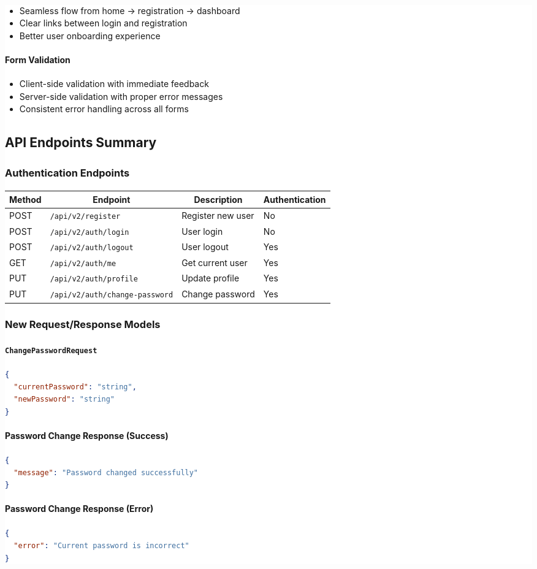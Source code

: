 - Seamless flow from home → registration → dashboard
- Clear links between login and registration
- Better user onboarding experience

#### Form Validation

- Client-side validation with immediate feedback
- Server-side validation with proper error messages
- Consistent error handling across all forms

## API Endpoints Summary

### Authentication Endpoints

| Method | Endpoint | Description | Authentication |
|--------|----------|-------------|----------------|
| POST | `/api/v2/register` | Register new user | No |
| POST | `/api/v2/auth/login` | User login | No |
| POST | `/api/v2/auth/logout` | User logout | Yes |
| GET | `/api/v2/auth/me` | Get current user | Yes |
| PUT | `/api/v2/auth/profile` | Update profile | Yes |
| PUT | `/api/v2/auth/change-password` | Change password | Yes |

### New Request/Response Models

#### `ChangePasswordRequest`

```json
{
  "currentPassword": "string",
  "newPassword": "string"
}
```

#### Password Change Response (Success)

```json
{
  "message": "Password changed successfully"
}
```

#### Password Change Response (Error)

```json
{
  "error": "Current password is incorrect"
}
```
